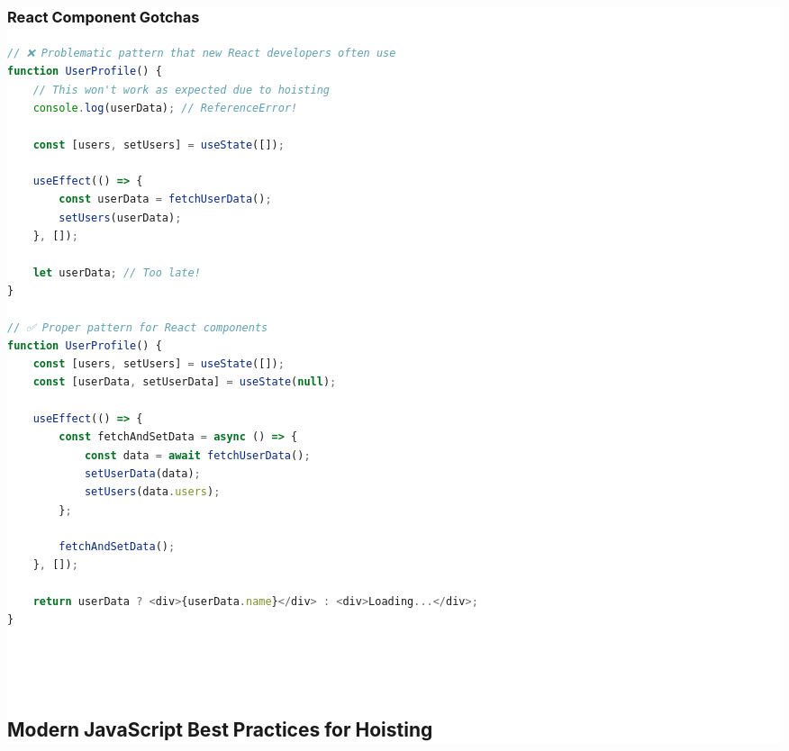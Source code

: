 ### React Component Gotchas

```javascript
// ❌ Problematic pattern that new React developers often use
function UserProfile() {
    // This won't work as expected due to hoisting
    console.log(userData); // ReferenceError!
    
    const [users, setUsers] = useState([]);
    
    useEffect(() => {
        const userData = fetchUserData();
        setUsers(userData);
    }, []);
    
    let userData; // Too late!
}

// ✅ Proper pattern for React components  
function UserProfile() {
    const [users, setUsers] = useState([]);
    const [userData, setUserData] = useState(null);
    
    useEffect(() => {
        const fetchAndSetData = async () => {
            const data = await fetchUserData();
            setUserData(data);
            setUsers(data.users);
        };
        
        fetchAndSetData();
    }, []);
    
    return userData ? <div>{userData.name}</div> : <div>Loading...</div>;
}
```

<br>

<ins class="adsbygoogle"
     style="display:block; text-align:center;"
     data-ad-layout="in-article"
     data-ad-format="fluid"
     data-ad-client="ca-pub-8535540836842352"
     data-ad-slot="2974559225"></ins>
<script>
     (adsbygoogle = window.adsbygoogle || []).push({});
</script>

<br>

## Modern JavaScript Best Practices for Hoisting
